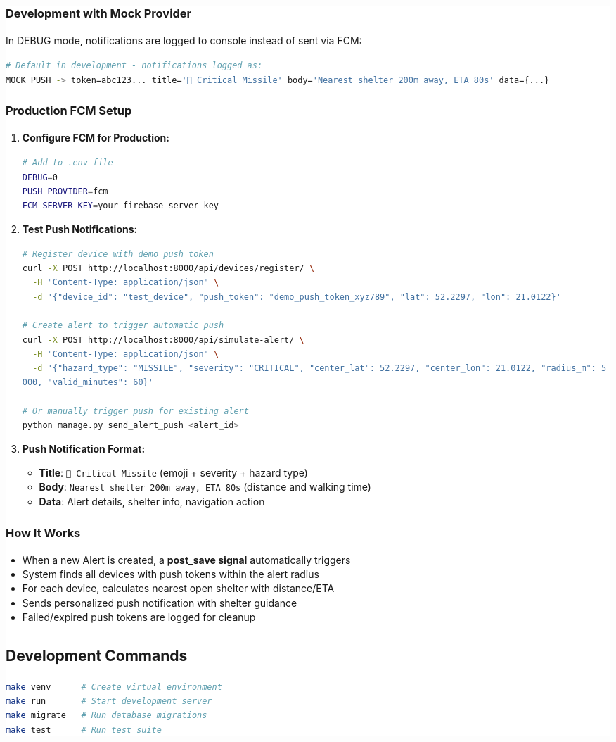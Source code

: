 ### Development with Mock Provider

In DEBUG mode, notifications are logged to console instead of sent via FCM:

```bash
# Default in development - notifications logged as:
MOCK PUSH -> token=abc123... title='🚨 Critical Missile' body='Nearest shelter 200m away, ETA 80s' data={...}
```

### Production FCM Setup

1. **Configure FCM for Production:**
   ```bash
   # Add to .env file
   DEBUG=0
   PUSH_PROVIDER=fcm
   FCM_SERVER_KEY=your-firebase-server-key
   ```

2. **Test Push Notifications:**
   ```bash
   # Register device with demo push token
   curl -X POST http://localhost:8000/api/devices/register/ \
     -H "Content-Type: application/json" \
     -d '{"device_id": "test_device", "push_token": "demo_push_token_xyz789", "lat": 52.2297, "lon": 21.0122}'

   # Create alert to trigger automatic push
   curl -X POST http://localhost:8000/api/simulate-alert/ \
     -H "Content-Type: application/json" \
     -d '{"hazard_type": "MISSILE", "severity": "CRITICAL", "center_lat": 52.2297, "center_lon": 21.0122, "radius_m": 5000, "valid_minutes": 60}'

   # Or manually trigger push for existing alert
   python manage.py send_alert_push <alert_id>
   ```

3. **Push Notification Format:**
   - **Title**: `🚨 Critical Missile` (emoji + severity + hazard type)
   - **Body**: `Nearest shelter 200m away, ETA 80s` (distance and walking time)
   - **Data**: Alert details, shelter info, navigation action

### How It Works

- When a new Alert is created, a **post_save signal** automatically triggers
- System finds all devices with push tokens within the alert radius
- For each device, calculates nearest open shelter with distance/ETA
- Sends personalized push notification with shelter guidance
- Failed/expired push tokens are logged for cleanup

## Development Commands

```bash
make venv      # Create virtual environment
make run       # Start development server
make migrate   # Run database migrations
make test      # Run test suite
```
